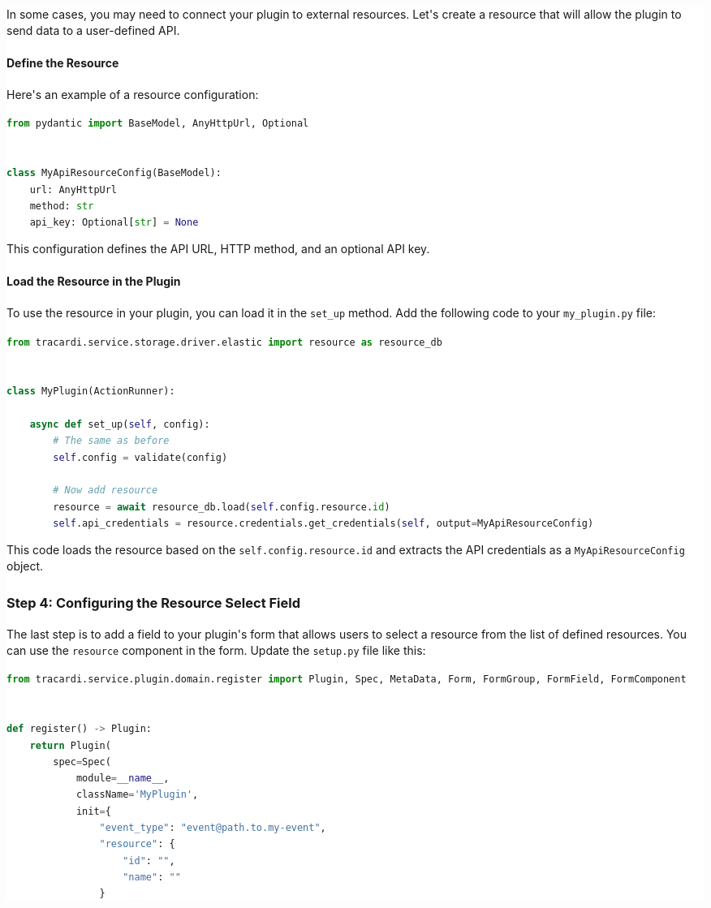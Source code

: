 In some cases, you may need to connect your plugin to external resources. Let's create a resource that will allow the
plugin to send data to a user-defined API.

#### Define the Resource

Here's an example of a resource configuration:

```python
from pydantic import BaseModel, AnyHttpUrl, Optional


class MyApiResourceConfig(BaseModel):
    url: AnyHttpUrl
    method: str
    api_key: Optional[str] = None
```

This configuration defines the API URL, HTTP method, and an optional API key.

#### Load the Resource in the Plugin

To use the resource in your plugin, you can load it in the `set_up` method. Add the following code to
your `my_plugin.py` file:

```python
from tracardi.service.storage.driver.elastic import resource as resource_db


class MyPlugin(ActionRunner):

    async def set_up(self, config):
        # The same as before
        self.config = validate(config)

        # Now add resource
        resource = await resource_db.load(self.config.resource.id)
        self.api_credentials = resource.credentials.get_credentials(self, output=MyApiResourceConfig)
```

This code loads the resource based on the `self.config.resource.id` and extracts the API credentials as
a `MyApiResourceConfig` object.

### Step 4: Configuring the Resource Select Field

The last step is to add a field to your plugin's form that allows users to select a resource from the list of defined
resources. You can use the `resource` component in the form. Update the `setup.py` file like this:

```python
from tracardi.service.plugin.domain.register import Plugin, Spec, MetaData, Form, FormGroup, FormField, FormComponent


def register() -> Plugin:
    return Plugin(
        spec=Spec(
            module=__name__,
            className='MyPlugin',
            init={
                "event_type": "event@path.to.my-event",
                "resource": {
                    "id": "",
                    "name": ""
                }
```